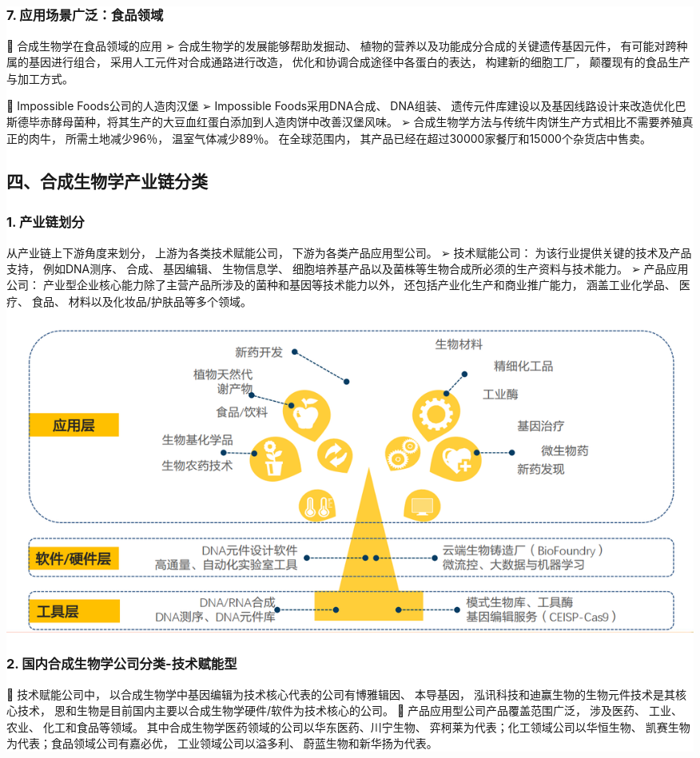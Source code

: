### 7. 应用场景广泛：食品领域  

 合成生物学在食品领域的应用
➢ 合成生物学的发展能够帮助发掘动、 植物的营养以及功能成分合成的关键遗传基因元件， 有可能对跨种属的基因进行组合， 采用人工元件对合成通路进行改造， 优化和协调合成途径中各蛋白的表达， 构建新的细胞工厂， 颠覆现有的食品生产与加工方式。  

 Impossible Foods公司的人造肉汉堡
➢ Impossible Foods采用DNA合成、 DNA组装、 遗传元件库建设以及基因线路设计来改造优化巴斯德毕赤酵母菌种，将其生产的大豆血红蛋白添加到人造肉饼中改善汉堡风味。
➢ 合成生物学方法与传统牛肉饼生产方式相比不需要养殖真正的肉牛， 所需土地减少96％， 温室气体减少89％。 在全球范围内， 其产品已经在超过30000家餐厅和15000个杂货店中售卖。  

## 四、合成生物学产业链分类  

### 1.  产业链划分

从产业链上下游角度来划分， 上游为各类技术赋能公司， 下游为各类产品应用型公司。
➢ 技术赋能公司： 为该行业提供关键的技术及产品支持， 例如DNA测序、 合成、 基因编辑、 生物信息学、 细胞培养基产品以及菌株等生物合成所必须的生产资料与技术能力。
➢ 产品应用公司： 产业型企业核心能力除了主营产品所涉及的菌种和基因等技术能力以外， 还包括产业化生产和商业推广能力， 涵盖工业化学品、 医疗、 食品、 材料以及化妆品/护肤品等多个领域。  

![image-20220720213300394](合成生物学(20220720).assets/image-20220720213300394.png)

### 2. 国内合成生物学公司分类-技术赋能型  

 技术赋能公司中， 以合成生物学中基因编辑为技术核心代表的公司有博雅辑因、 本导基因， 泓讯科技和迪赢生物的生物元件技术是其核心技术， 恩和生物是目前国内主要以合成生物学硬件/软件为技术核心的公司。
 产品应用型公司产品覆盖范围广泛， 涉及医药、 工业、 农业、 化工和食品等领域。 其中合成生物学医药领域的公司以华东医药、川宁生物、 弈柯莱为代表；化工领域公司以华恒生物、 凯赛生物为代表；食品领域公司有嘉必优， 工业领域公司以溢多利、 蔚蓝生物和新华扬为代表。  
